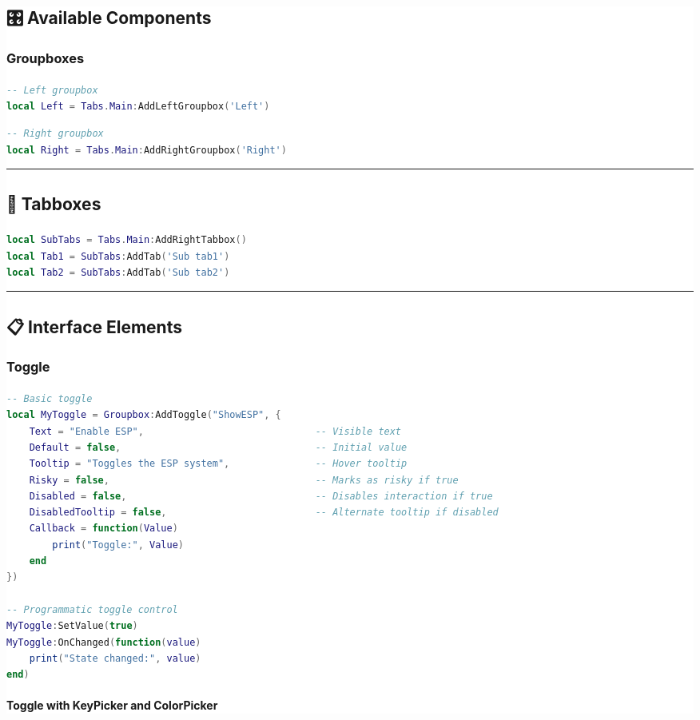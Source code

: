## 🎛️ Available Components

### Groupboxes

```lua
-- Left groupbox
local Left = Tabs.Main:AddLeftGroupbox('Left')
```
```lua
-- Right groupbox
local Right = Tabs.Main:AddRightGroupbox('Right')
```

---

## 🎨 Tabboxes

```lua
local SubTabs = Tabs.Main:AddRightTabbox()
local Tab1 = SubTabs:AddTab('Sub tab1')
local Tab2 = SubTabs:AddTab('Sub tab2')
```
---


## 📋 Interface Elements

### Toggle

```lua
-- Basic toggle
local MyToggle = Groupbox:AddToggle("ShowESP", {
    Text = "Enable ESP",                              -- Visible text
    Default = false,                                  -- Initial value
    Tooltip = "Toggles the ESP system",               -- Hover tooltip
    Risky = false,                                    -- Marks as risky if true
    Disabled = false,                                 -- Disables interaction if true
    DisabledTooltip = false,                          -- Alternate tooltip if disabled
    Callback = function(Value)
        print("Toggle:", Value)
    end
})

-- Programmatic toggle control
MyToggle:SetValue(true)
MyToggle:OnChanged(function(value)
    print("State changed:", value)
end)
```

#### Toggle with KeyPicker and ColorPicker
